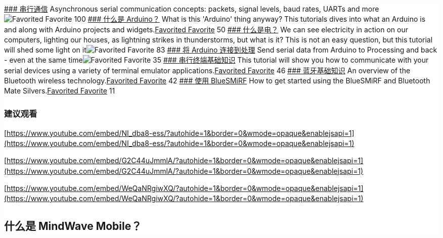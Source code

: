 [](https://learn.sparkfun.com/tutorials/serial-communication) [### 串行通信](https://learn.sparkfun.com/tutorials/serial-communication) Asynchronous serial communication concepts: packets, signal levels, baud rates, UARTs and more![Favorited Favorite](# "Add to favorites") 100[](https://learn.sparkfun.com/tutorials/what-is-an-arduino) [### 什么是 Arduino？](https://learn.sparkfun.com/tutorials/what-is-an-arduino) What is this 'Arduino' thing anyway? This tutorials dives into what an Arduino is and along with Arduino projects and widgets.[Favorited Favorite](# "Add to favorites") 50[](https://learn.sparkfun.com/tutorials/what-is-electricity) [### 什么是电？](https://learn.sparkfun.com/tutorials/what-is-electricity) We can see electricity in action on our computers, lighting our houses, as lightning strikes in thunderstorms, but what is it? This is not an easy question, but this tutorial will shed some light on it![Favorited Favorite](# "Add to favorites") 83[](https://learn.sparkfun.com/tutorials/connecting-arduino-to-processing) [### 将 Arduino 连接到处理](https://learn.sparkfun.com/tutorials/connecting-arduino-to-processing) Send serial data from Arduino to Processing and back - even at the same time![Favorited Favorite](# "Add to favorites") 35[](https://learn.sparkfun.com/tutorials/terminal-basics) [### 串行终端基础知识](https://learn.sparkfun.com/tutorials/terminal-basics) This tutorial will show you how to communicate with your serial devices using a variety of terminal emulator applications.[Favorited Favorite](# "Add to favorites") 46[](https://learn.sparkfun.com/tutorials/bluetooth-basics) [### 蓝牙基础知识](https://learn.sparkfun.com/tutorials/bluetooth-basics) An overview of the Bluetooth wireless technology.[Favorited Favorite](# "Add to favorites") 42[](https://learn.sparkfun.com/tutorials/using-the-bluesmirf) [### 使用 BlueSMiRF](https://learn.sparkfun.com/tutorials/using-the-bluesmirf) How to get started using the BlueSMiRF and Bluetooth Mate Silvers.[Favorited Favorite](# "Add to favorites") 11

### 建议观看

[https://www.youtube.com/embed/NI_dba8-ess/?autohide=1&border=0&wmode=opaque&enablejsapi=1](https://www.youtube.com/embed/NI_dba8-ess/?autohide=1&border=0&wmode=opaque&enablejsapi=1)

[https://www.youtube.com/embed/G2C44uJmmlA/?autohide=1&border=0&wmode=opaque&enablejsapi=1](https://www.youtube.com/embed/G2C44uJmmlA/?autohide=1&border=0&wmode=opaque&enablejsapi=1)

[https://www.youtube.com/embed/WeQaNRgiwXQ/?autohide=1&border=0&wmode=opaque&enablejsapi=1](https://www.youtube.com/embed/WeQaNRgiwXQ/?autohide=1&border=0&wmode=opaque&enablejsapi=1)

## 什么是 MindWave Mobile？
